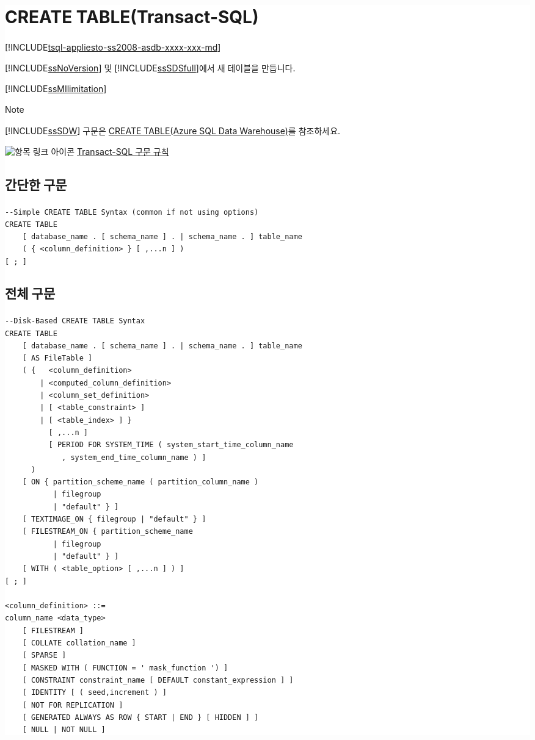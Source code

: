 # <a name="create-table-transact-sql"></a>CREATE TABLE(Transact-SQL)
[!INCLUDE[tsql-appliesto-ss2008-asdb-xxxx-xxx-md](../../includes/tsql-appliesto-ss2008-asdb-xxxx-xxx-md.md)]

  [!INCLUDE[ssNoVersion](../../includes/ssnoversion-md.md)] 및 [!INCLUDE[ssSDSfull](../../includes/sssdsfull-md.md)]에서 새 테이블을 만듭니다.  
  
[!INCLUDE[ssMIlimitation](../../includes/sql-db-mi-limitation.md)]

> [!NOTE]   
>  [!INCLUDE[ssSDW](../../includes/sssdw-md.md)] 구문은 [CREATE TABLE(Azure SQL Data Warehouse)](../../t-sql/statements/create-table-azure-sql-data-warehouse.md)를 참조하세요.
  
 ![항목 링크 아이콘](../../database-engine/configure-windows/media/topic-link.gif "항목 링크 아이콘") [Transact-SQL 구문 규칙](../../t-sql/language-elements/transact-sql-syntax-conventions-transact-sql.md)  
  
## <a name="simple-syntax"></a>간단한 구문  
  
```  
--Simple CREATE TABLE Syntax (common if not using options)  
CREATE TABLE   
    [ database_name . [ schema_name ] . | schema_name . ] table_name   
    ( { <column_definition> } [ ,...n ] )   
[ ; ]  
```  
  
## <a name="full-syntax"></a>전체 구문  
  
```  
--Disk-Based CREATE TABLE Syntax  
CREATE TABLE   
    [ database_name . [ schema_name ] . | schema_name . ] table_name   
    [ AS FileTable ]  
    ( {   <column_definition>   
        | <computed_column_definition>    
        | <column_set_definition>   
        | [ <table_constraint> ]   
        | [ <table_index> ] }  
          [ ,...n ]    
          [ PERIOD FOR SYSTEM_TIME ( system_start_time_column_name   
             , system_end_time_column_name ) ]  
      )  
    [ ON { partition_scheme_name ( partition_column_name )   
           | filegroup   
           | "default" } ]   
    [ TEXTIMAGE_ON { filegroup | "default" } ]   
    [ FILESTREAM_ON { partition_scheme_name   
           | filegroup   
           | "default" } ]  
    [ WITH ( <table_option> [ ,...n ] ) ]  
[ ; ]  
  
<column_definition> ::=  
column_name <data_type>  
    [ FILESTREAM ]  
    [ COLLATE collation_name ]   
    [ SPARSE ]  
    [ MASKED WITH ( FUNCTION = ' mask_function ') ]  
    [ CONSTRAINT constraint_name [ DEFAULT constant_expression ] ]   
    [ IDENTITY [ ( seed,increment ) ]  
    [ NOT FOR REPLICATION ]   
    [ GENERATED ALWAYS AS ROW { START | END } [ HIDDEN ] ]   
    [ NULL | NOT NULL ]  
```